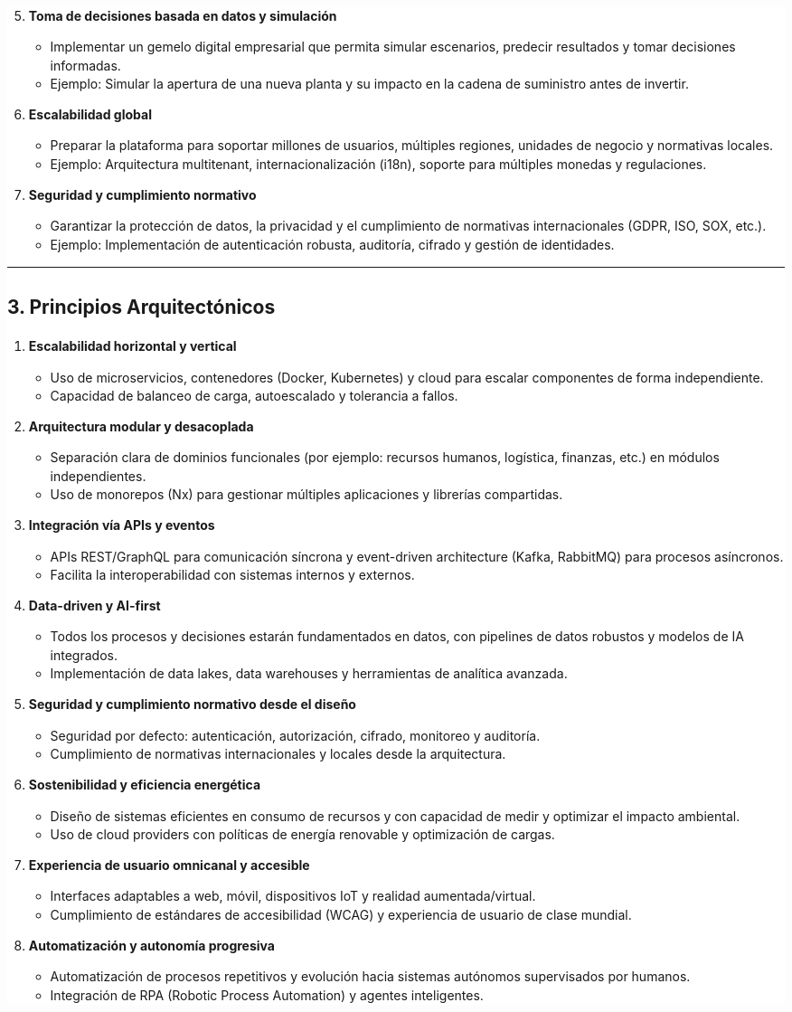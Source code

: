 5. **Toma de decisiones basada en datos y simulación**
   - Implementar un gemelo digital empresarial que permita simular escenarios, predecir resultados y tomar decisiones informadas.
   - Ejemplo: Simular la apertura de una nueva planta y su impacto en la cadena de suministro antes de invertir.

6. **Escalabilidad global**
   - Preparar la plataforma para soportar millones de usuarios, múltiples regiones, unidades de negocio y normativas locales.
   - Ejemplo: Arquitectura multitenant, internacionalización (i18n), soporte para múltiples monedas y regulaciones.

7. **Seguridad y cumplimiento normativo**
   - Garantizar la protección de datos, la privacidad y el cumplimiento de normativas internacionales (GDPR, ISO, SOX, etc.).
   - Ejemplo: Implementación de autenticación robusta, auditoría, cifrado y gestión de identidades.

---

## 3. Principios Arquitectónicos

1. **Escalabilidad horizontal y vertical**
   - Uso de microservicios, contenedores (Docker, Kubernetes) y cloud para escalar componentes de forma independiente.
   - Capacidad de balanceo de carga, autoescalado y tolerancia a fallos.

2. **Arquitectura modular y desacoplada**
   - Separación clara de dominios funcionales (por ejemplo: recursos humanos, logística, finanzas, etc.) en módulos independientes.
   - Uso de monorepos (Nx) para gestionar múltiples aplicaciones y librerías compartidas.

3. **Integración vía APIs y eventos**
   - APIs REST/GraphQL para comunicación síncrona y event-driven architecture (Kafka, RabbitMQ) para procesos asíncronos.
   - Facilita la interoperabilidad con sistemas internos y externos.

4. **Data-driven y AI-first**
   - Todos los procesos y decisiones estarán fundamentados en datos, con pipelines de datos robustos y modelos de IA integrados.
   - Implementación de data lakes, data warehouses y herramientas de analítica avanzada.

5. **Seguridad y cumplimiento normativo desde el diseño**
   - Seguridad por defecto: autenticación, autorización, cifrado, monitoreo y auditoría.
   - Cumplimiento de normativas internacionales y locales desde la arquitectura.

6. **Sostenibilidad y eficiencia energética**
   - Diseño de sistemas eficientes en consumo de recursos y con capacidad de medir y optimizar el impacto ambiental.
   - Uso de cloud providers con políticas de energía renovable y optimización de cargas.

7. **Experiencia de usuario omnicanal y accesible**
   - Interfaces adaptables a web, móvil, dispositivos IoT y realidad aumentada/virtual.
   - Cumplimiento de estándares de accesibilidad (WCAG) y experiencia de usuario de clase mundial.

8. **Automatización y autonomía progresiva**
   - Automatización de procesos repetitivos y evolución hacia sistemas autónomos supervisados por humanos.
   - Integración de RPA (Robotic Process Automation) y agentes inteligentes.
